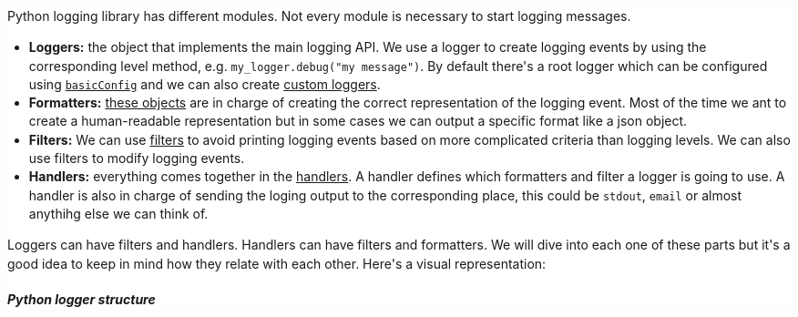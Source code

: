 Python logging library has different modules. Not every module is necessary to start
logging messages.

- **Loggers:** the object that implements the main logging API. We use a logger to create
  logging events by using the corresponding level method, e.g. `my_logger.debug("my message")`.
  By default there's a root logger which can be configured using [`basicConfig`]() and we
  can also create [custom loggers](#custom-loggers).
- **Formatters:** [these objects](#formatters) are in charge of creating the correct representation of the logging
  event. Most of the time we ant to create a human-readable representation but in some cases we
  can output a specific format like a json object.
- **Filters:** We can use [filters](#filters) to avoid printing logging events based on more complicated
  criteria than logging levels. We can also use filters to modify logging events.
- **Handlers:** everything comes together in the [handlers](#handlers). A handler defines which formatters
  and filter a logger is going to use. A handler is also in charge of sending the loging output
  to the corresponding place,
  this could be `stdout`, `email` or almost anythihg else we can think of.


Loggers can have filters and handlers. Handlers can have filters and formatters.
We will dive into each one of these parts but it's a good idea to keep in mind how
they relate with each other. Here's a visual representation:

##### Python logger structure

<figure class="img center">
<a href="/assets/images/python_logger_structure.png">